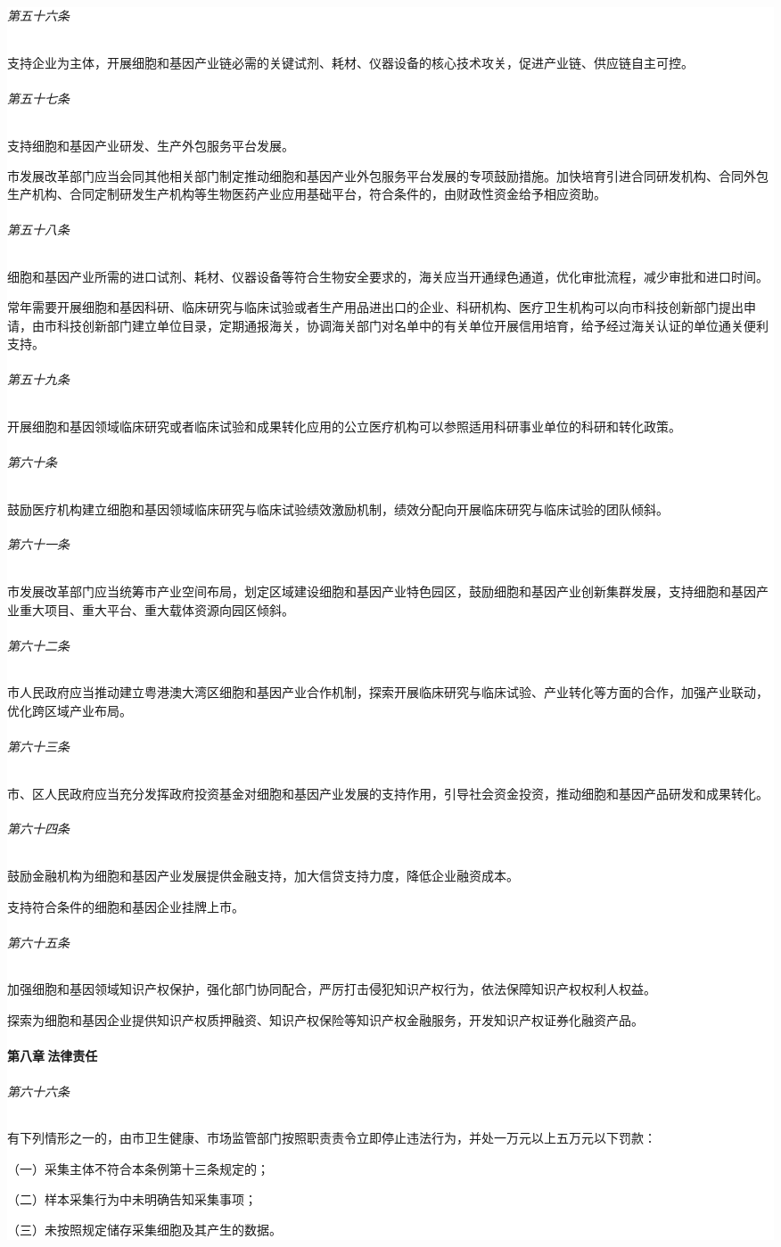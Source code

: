 ###### 第五十六条

支持企业为主体，开展细胞和基因产业链必需的关键试剂、耗材、仪器设备的核心技术攻关，促进产业链、供应链自主可控。

###### 第五十七条

支持细胞和基因产业研发、生产外包服务平台发展。

市发展改革部门应当会同其他相关部门制定推动细胞和基因产业外包服务平台发展的专项鼓励措施。加快培育引进合同研发机构、合同外包生产机构、合同定制研发生产机构等生物医药产业应用基础平台，符合条件的，由财政性资金给予相应资助。

###### 第五十八条

细胞和基因产业所需的进口试剂、耗材、仪器设备等符合生物安全要求的，海关应当开通绿色通道，优化审批流程，减少审批和进口时间。

常年需要开展细胞和基因科研、临床研究与临床试验或者生产用品进出口的企业、科研机构、医疗卫生机构可以向市科技创新部门提出申请，由市科技创新部门建立单位目录，定期通报海关，协调海关部门对名单中的有关单位开展信用培育，给予经过海关认证的单位通关便利支持。

###### 第五十九条

开展细胞和基因领域临床研究或者临床试验和成果转化应用的公立医疗机构可以参照适用科研事业单位的科研和转化政策。

###### 第六十条

鼓励医疗机构建立细胞和基因领域临床研究与临床试验绩效激励机制，绩效分配向开展临床研究与临床试验的团队倾斜。

###### 第六十一条

市发展改革部门应当统筹市产业空间布局，划定区域建设细胞和基因产业特色园区，鼓励细胞和基因产业创新集群发展，支持细胞和基因产业重大项目、重大平台、重大载体资源向园区倾斜。

###### 第六十二条

市人民政府应当推动建立粤港澳大湾区细胞和基因产业合作机制，探索开展临床研究与临床试验、产业转化等方面的合作，加强产业联动，优化跨区域产业布局。

###### 第六十三条

市、区人民政府应当充分发挥政府投资基金对细胞和基因产业发展的支持作用，引导社会资金投资，推动细胞和基因产品研发和成果转化。

###### 第六十四条

鼓励金融机构为细胞和基因产业发展提供金融支持，加大信贷支持力度，降低企业融资成本。

支持符合条件的细胞和基因企业挂牌上市。

###### 第六十五条

加强细胞和基因领域知识产权保护，强化部门协同配合，严厉打击侵犯知识产权行为，依法保障知识产权权利人权益。

探索为细胞和基因企业提供知识产权质押融资、知识产权保险等知识产权金融服务，开发知识产权证券化融资产品。

#### 第八章 法律责任

###### 第六十六条

有下列情形之一的，由市卫生健康、市场监管部门按照职责责令立即停止违法行为，并处一万元以上五万元以下罚款：

（一）采集主体不符合本条例第十三条规定的；

（二）样本采集行为中未明确告知采集事项；

（三）未按照规定储存采集细胞及其产生的数据。
